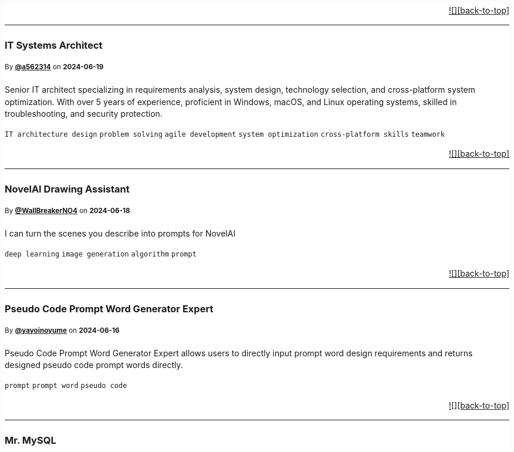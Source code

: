 <div align="right">

[![][back-to-top]](#readme-top)

</div>

---

### IT Systems Architect

<sup>By **[@a562314](https://github.com/a562314)** on **2024-06-19**</sup>

Senior IT architect specializing in requirements analysis, system design, technology selection, and cross-platform system optimization. With over 5 years of experience, proficient in Windows, macOS, and Linux operating systems, skilled in troubleshooting, and security protection.

`IT architecture design` `problem solving` `agile development` `system optimization` `cross-platform skills` `teamwork`

<div align="right">

[![][back-to-top]](#readme-top)

</div>

---

### NovelAI Drawing Assistant

<sup>By **[@WallBreakerNO4](https://github.com/WallBreakerNO4)** on **2024-06-18**</sup>

I can turn the scenes you describe into prompts for NovelAI

`deep learning` `image generation` `algorithm` `prompt`

<div align="right">

[![][back-to-top]](#readme-top)

</div>

---

### Pseudo Code Prompt Word Generator Expert

<sup>By **[@yayoinoyume](https://github.com/yayoinoyume)** on **2024-06-16**</sup>

Pseudo Code Prompt Word Generator Expert allows users to directly input prompt word design requirements and returns designed pseudo code prompt words directly.

`prompt` `prompt word` `pseudo code`

<div align="right">

[![][back-to-top]](#readme-top)

</div>

---

### Mr. MySQL
